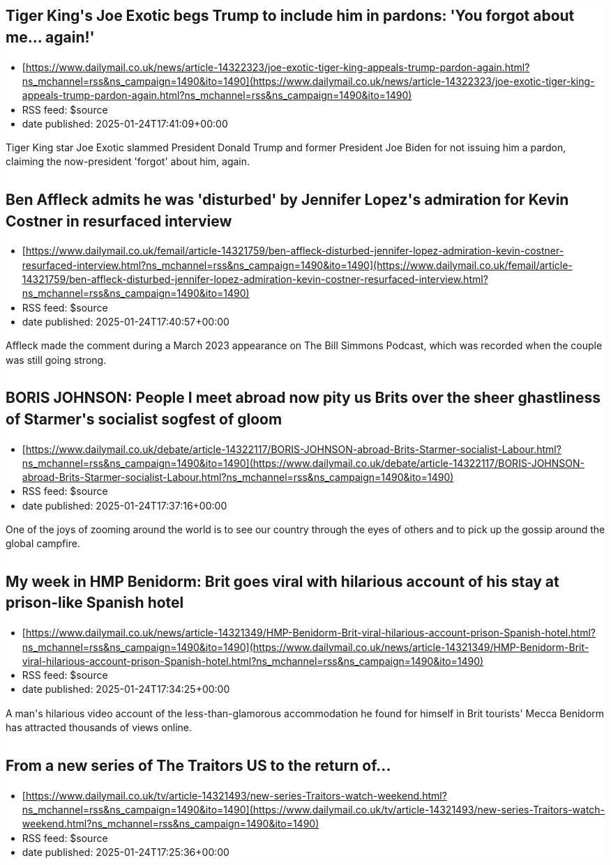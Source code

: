 ## Tiger King's Joe Exotic begs Trump to include him in pardons: 'You forgot about me... again!'
 - [https://www.dailymail.co.uk/news/article-14322323/joe-exotic-tiger-king-appeals-trump-pardon-again.html?ns_mchannel=rss&ns_campaign=1490&ito=1490](https://www.dailymail.co.uk/news/article-14322323/joe-exotic-tiger-king-appeals-trump-pardon-again.html?ns_mchannel=rss&ns_campaign=1490&ito=1490)
 - RSS feed: $source
 - date published: 2025-01-24T17:41:09+00:00

Tiger King star Joe Exotic slammed President Donald Trump and former President Joe Biden for not issuing him a pardon, claiming the now-president 'forgot' about him, again.

## Ben Affleck admits he was 'disturbed' by Jennifer Lopez's admiration for Kevin Costner in resurfaced interview
 - [https://www.dailymail.co.uk/femail/article-14321759/ben-affleck-disturbed-jennifer-lopez-admiration-kevin-costner-resurfaced-interview.html?ns_mchannel=rss&ns_campaign=1490&ito=1490](https://www.dailymail.co.uk/femail/article-14321759/ben-affleck-disturbed-jennifer-lopez-admiration-kevin-costner-resurfaced-interview.html?ns_mchannel=rss&ns_campaign=1490&ito=1490)
 - RSS feed: $source
 - date published: 2025-01-24T17:40:57+00:00

Affleck made the comment during a March 2023 appearance on The Bill Simmons Podcast, which was recorded when the couple was still going strong.

## BORIS JOHNSON: People I meet abroad now pity us Brits over the sheer ghastliness of Starmer's socialist sogfest of gloom
 - [https://www.dailymail.co.uk/debate/article-14322117/BORIS-JOHNSON-abroad-Brits-Starmer-socialist-Labour.html?ns_mchannel=rss&ns_campaign=1490&ito=1490](https://www.dailymail.co.uk/debate/article-14322117/BORIS-JOHNSON-abroad-Brits-Starmer-socialist-Labour.html?ns_mchannel=rss&ns_campaign=1490&ito=1490)
 - RSS feed: $source
 - date published: 2025-01-24T17:37:16+00:00

One of the joys of zooming around the world is to see our country through the eyes of others and to pick up the ­gossip around the 
global campfire.

## My week in HMP Benidorm: Brit goes viral with hilarious account of his stay at prison-like Spanish hotel
 - [https://www.dailymail.co.uk/news/article-14321349/HMP-Benidorm-Brit-viral-hilarious-account-prison-Spanish-hotel.html?ns_mchannel=rss&ns_campaign=1490&ito=1490](https://www.dailymail.co.uk/news/article-14321349/HMP-Benidorm-Brit-viral-hilarious-account-prison-Spanish-hotel.html?ns_mchannel=rss&ns_campaign=1490&ito=1490)
 - RSS feed: $source
 - date published: 2025-01-24T17:34:25+00:00

A man's hilarious video account of the less-than-glamorous accommodation he found for himself in Brit tourists' Mecca Benidorm has attracted thousands of views online.

## From a new series of The Traitors US to the return of...
 - [https://www.dailymail.co.uk/tv/article-14321493/new-series-Traitors-watch-weekend.html?ns_mchannel=rss&ns_campaign=1490&ito=1490](https://www.dailymail.co.uk/tv/article-14321493/new-series-Traitors-watch-weekend.html?ns_mchannel=rss&ns_campaign=1490&ito=1490)
 - RSS feed: $source
 - date published: 2025-01-24T17:25:36+00:00
